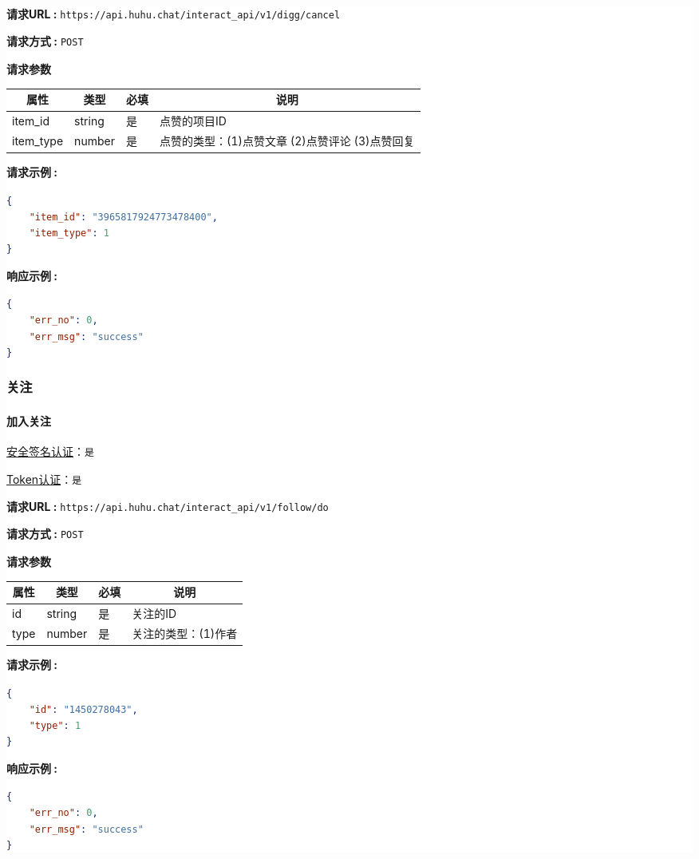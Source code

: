 **请求URL :** `https://api.huhu.chat/interact_api/v1/digg/cancel`

**请求方式 :** `POST`

**请求参数**

| 属性 | 类型 | 必填 | 说明 |
|-----|----|----|------|
| item_id | string | 是 | 点赞的项目ID |
| item_type | number | 是 | 点赞的类型：(1)点赞文章 (2)点赞评论 (3)点赞回复 |

**请求示例 :**
```json
{
    "item_id": "3965817924773478400",
    "item_type": 1
}
```

**响应示例 :**
```json
{
    "err_no": 0,
    "err_msg": "success"
}
```

### 关注

#### 加入关注

[安全签名认证](#安全签名)：`是`

[Token认证](#Token认证)：`是`

**请求URL :** `https://api.huhu.chat/interact_api/v1/follow/do`

**请求方式 :** `POST`

**请求参数**

| 属性 | 类型 | 必填 | 说明 |
|-----|----|----|------|
| id | string | 是 | 关注的ID |
| type | number | 是 | 关注的类型：(1)作者 |

**请求示例 :**
```json
{
    "id": "1450278043",
    "type": 1
}
```

**响应示例 :**
```json
{
    "err_no": 0,
    "err_msg": "success"
}
```
